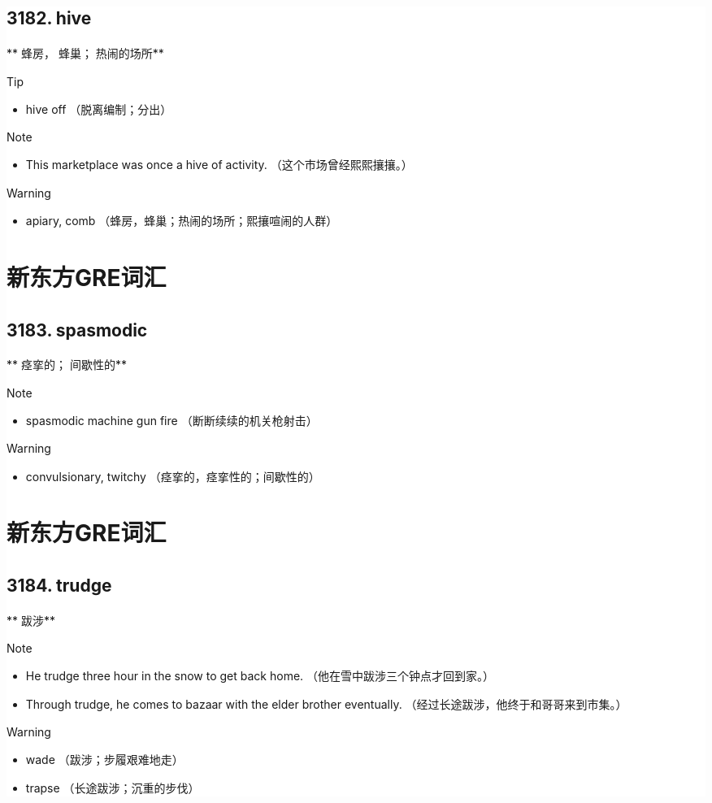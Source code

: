 ## 3182. hive

** 蜂房， 蜂巢； 热闹的场所**

> [!TIP]
>
> - hive off （脱离编制；分出）
>

> [!NOTE]
>
> - This marketplace was once a hive of activity. （这个市场曾经熙熙攘攘。）
>

> [!WARNING]
>
> - apiary, comb （蜂房，蜂巢；热闹的场所；熙攘喧闹的人群）
>

# 新东方GRE词汇

## 3183. spasmodic

** 痉挛的； 间歇性的**

> [!NOTE]
>
> - spasmodic machine gun fire （断断续续的机关枪射击）
>

> [!WARNING]
>
> - convulsionary, twitchy （痉挛的，痉挛性的；间歇性的）
>

# 新东方GRE词汇

## 3184. trudge

** 跋涉**

> [!NOTE]
>
> - He trudge three hour in the snow to get back home. （他在雪中跋涉三个钟点才回到家。）
>
> - Through trudge, he comes to bazaar with the elder brother eventually. （经过长途跋涉，他终于和哥哥来到市集。）
>

> [!WARNING]
>
> - wade （跋涉；步履艰难地走）
>
> - trapse （长途跋涉；沉重的步伐）
>
